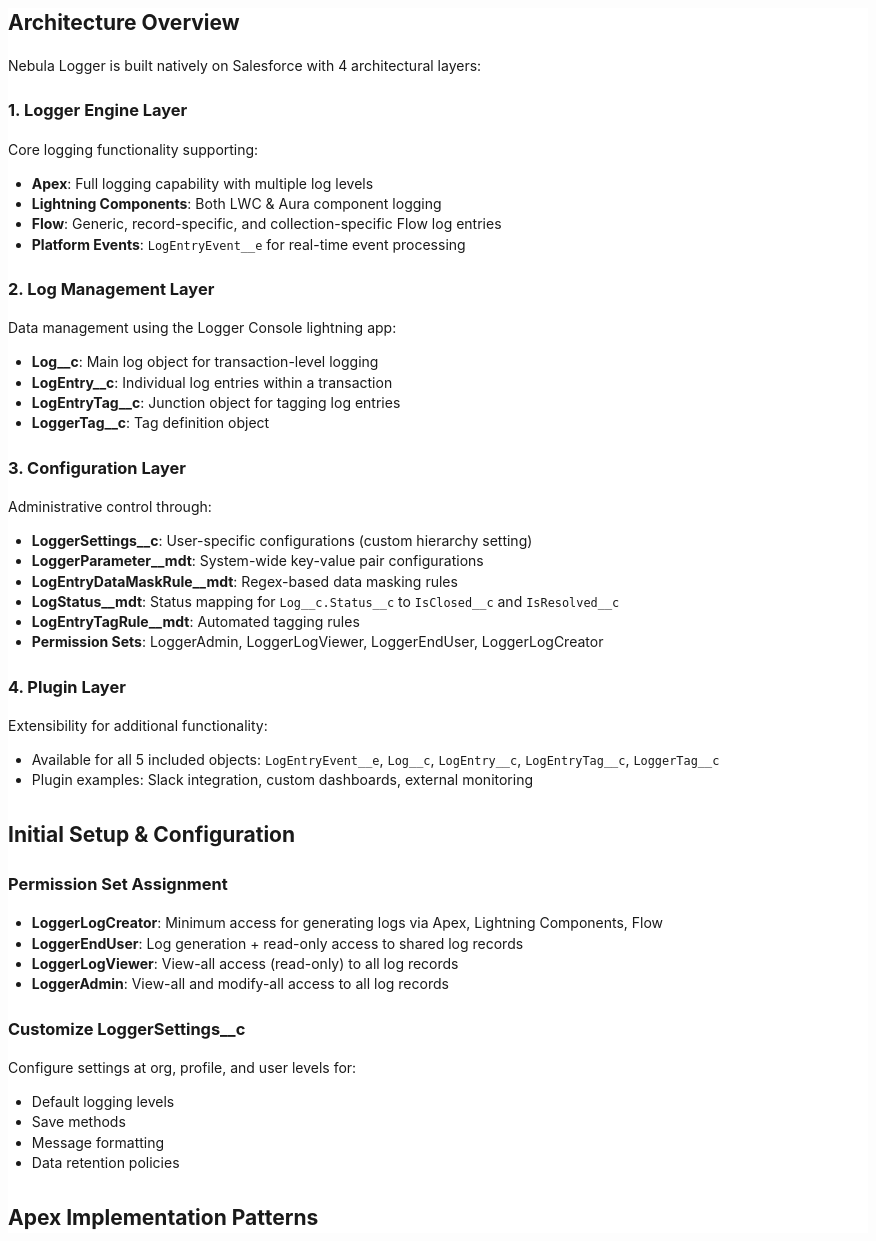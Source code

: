 ## Architecture Overview

Nebula Logger is built natively on Salesforce with 4 architectural layers:

### 1. Logger Engine Layer
Core logging functionality supporting:
- **Apex**: Full logging capability with multiple log levels
- **Lightning Components**: Both LWC & Aura component logging
- **Flow**: Generic, record-specific, and collection-specific Flow log entries
- **Platform Events**: `LogEntryEvent__e` for real-time event processing

### 2. Log Management Layer
Data management using the Logger Console lightning app:
- **Log__c**: Main log object for transaction-level logging
- **LogEntry__c**: Individual log entries within a transaction
- **LogEntryTag__c**: Junction object for tagging log entries
- **LoggerTag__c**: Tag definition object

### 3. Configuration Layer
Administrative control through:
- **LoggerSettings__c**: User-specific configurations (custom hierarchy setting)
- **LoggerParameter__mdt**: System-wide key-value pair configurations
- **LogEntryDataMaskRule__mdt**: Regex-based data masking rules
- **LogStatus__mdt**: Status mapping for `Log__c.Status__c` to `IsClosed__c` and `IsResolved__c`
- **LogEntryTagRule__mdt**: Automated tagging rules
- **Permission Sets**: LoggerAdmin, LoggerLogViewer, LoggerEndUser, LoggerLogCreator

### 4. Plugin Layer
Extensibility for additional functionality:
- Available for all 5 included objects: `LogEntryEvent__e`, `Log__c`, `LogEntry__c`, `LogEntryTag__c`, `LoggerTag__c`
- Plugin examples: Slack integration, custom dashboards, external monitoring

## Initial Setup & Configuration

### Permission Set Assignment
- **LoggerLogCreator**: Minimum access for generating logs via Apex, Lightning Components, Flow
- **LoggerEndUser**: Log generation + read-only access to shared log records
- **LoggerLogViewer**: View-all access (read-only) to all log records
- **LoggerAdmin**: View-all and modify-all access to all log records

### Customize LoggerSettings__c
Configure settings at org, profile, and user levels for:
- Default logging levels
- Save methods
- Message formatting
- Data retention policies

## Apex Implementation Patterns
